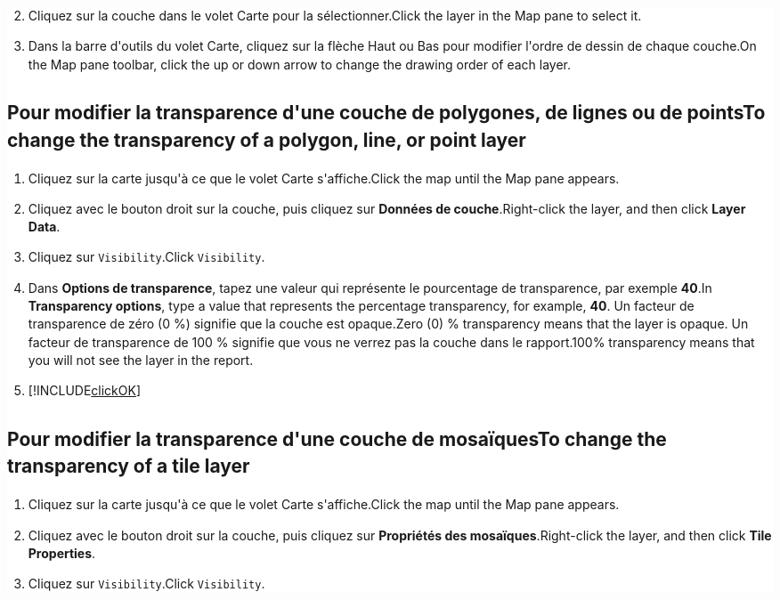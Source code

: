 2.  <span data-ttu-id="0f812-217">Cliquez sur la couche dans le volet Carte pour la sélectionner.</span><span class="sxs-lookup"><span data-stu-id="0f812-217">Click the layer in the Map pane to select it.</span></span>  
  
3.  <span data-ttu-id="0f812-218">Dans la barre d'outils du volet Carte, cliquez sur la flèche Haut ou Bas pour modifier l'ordre de dessin de chaque couche.</span><span class="sxs-lookup"><span data-stu-id="0f812-218">On the Map pane toolbar, click the up or down arrow to change the drawing order of each layer.</span></span>  

##  <a name="to-change-the-transparency-of-a-polygon-line-or-point-layer"></a><a name="Transparency"></a> <span data-ttu-id="0f812-219">Pour modifier la transparence d'une couche de polygones, de lignes ou de points</span><span class="sxs-lookup"><span data-stu-id="0f812-219">To change the transparency of a polygon, line, or point layer</span></span>  
  
1.  <span data-ttu-id="0f812-220">Cliquez sur la carte jusqu'à ce que le volet Carte s'affiche.</span><span class="sxs-lookup"><span data-stu-id="0f812-220">Click the map until the Map pane appears.</span></span>  
  
2.  <span data-ttu-id="0f812-221">Cliquez avec le bouton droit sur la couche, puis cliquez sur **Données de couche**.</span><span class="sxs-lookup"><span data-stu-id="0f812-221">Right-click the layer, and then click **Layer Data**.</span></span>  
  
3.  <span data-ttu-id="0f812-222">Cliquez sur `Visibility`.</span><span class="sxs-lookup"><span data-stu-id="0f812-222">Click `Visibility`.</span></span>  
  
4.  <span data-ttu-id="0f812-223">Dans **Options de transparence**, tapez une valeur qui représente le pourcentage de transparence, par exemple **40**.</span><span class="sxs-lookup"><span data-stu-id="0f812-223">In **Transparency options**, type a value that represents the percentage transparency, for example, **40**.</span></span> <span data-ttu-id="0f812-224">Un facteur de transparence de zéro (0 %) signifie que la couche est opaque.</span><span class="sxs-lookup"><span data-stu-id="0f812-224">Zero (0) % transparency means that the layer is opaque.</span></span> <span data-ttu-id="0f812-225">Un facteur de transparence de 100 % signifie que vous ne verrez pas la couche dans le rapport.</span><span class="sxs-lookup"><span data-stu-id="0f812-225">100% transparency means that you will not see the layer in the report.</span></span>  
  
5.  [!INCLUDE[clickOK](../../../includes/clickok-md.md)]  

##  <a name="to-change-the-transparency-of-a-tile-layer"></a><a name="TileTransparency"></a> <span data-ttu-id="0f812-226">Pour modifier la transparence d'une couche de mosaïques</span><span class="sxs-lookup"><span data-stu-id="0f812-226">To change the transparency of a tile layer</span></span>  
  
1.  <span data-ttu-id="0f812-227">Cliquez sur la carte jusqu'à ce que le volet Carte s'affiche.</span><span class="sxs-lookup"><span data-stu-id="0f812-227">Click the map until the Map pane appears.</span></span>  
  
2.  <span data-ttu-id="0f812-228">Cliquez avec le bouton droit sur la couche, puis cliquez sur **Propriétés des mosaïques**.</span><span class="sxs-lookup"><span data-stu-id="0f812-228">Right-click the layer, and then click **Tile Properties**.</span></span>  
  
3.  <span data-ttu-id="0f812-229">Cliquez sur `Visibility`.</span><span class="sxs-lookup"><span data-stu-id="0f812-229">Click `Visibility`.</span></span>  
  